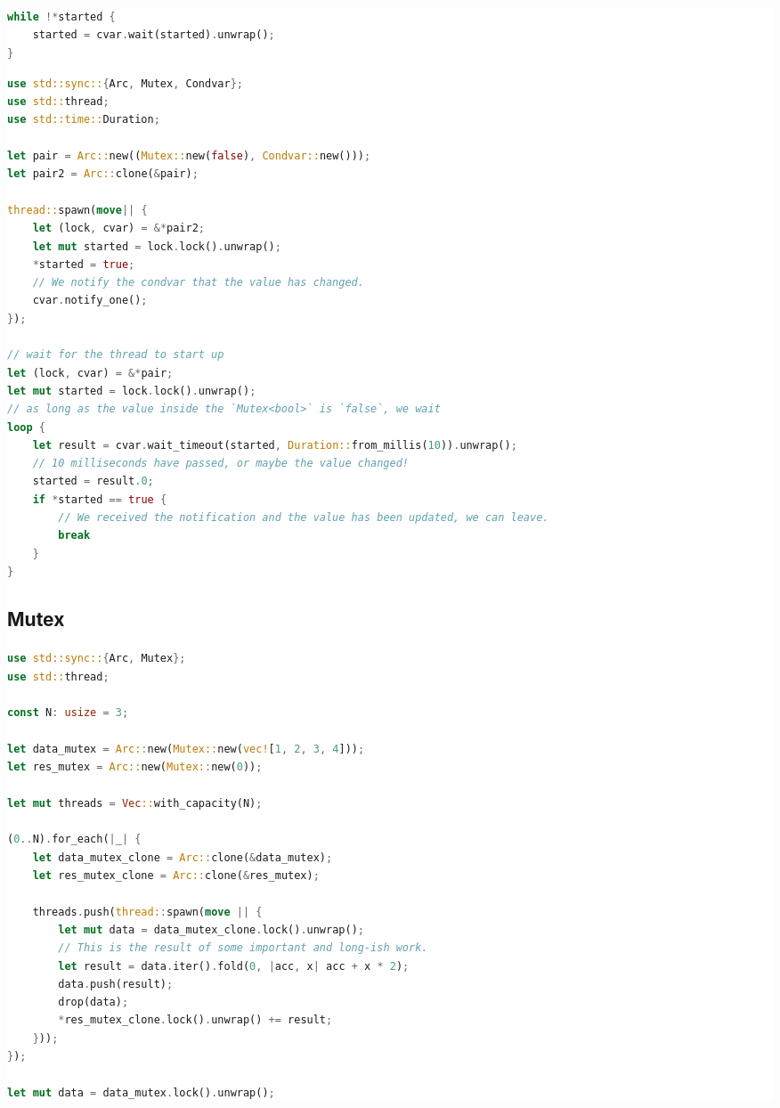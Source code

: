 ```rust
while !*started {
    started = cvar.wait(started).unwrap();
}
```

```rust
use std::sync::{Arc, Mutex, Condvar};
use std::thread;
use std::time::Duration;

let pair = Arc::new((Mutex::new(false), Condvar::new()));
let pair2 = Arc::clone(&pair);

thread::spawn(move|| {
    let (lock, cvar) = &*pair2;
    let mut started = lock.lock().unwrap();
    *started = true;
    // We notify the condvar that the value has changed.
    cvar.notify_one();
});

// wait for the thread to start up
let (lock, cvar) = &*pair;
let mut started = lock.lock().unwrap();
// as long as the value inside the `Mutex<bool>` is `false`, we wait
loop {
    let result = cvar.wait_timeout(started, Duration::from_millis(10)).unwrap();
    // 10 milliseconds have passed, or maybe the value changed!
    started = result.0;
    if *started == true {
        // We received the notification and the value has been updated, we can leave.
        break
    }
}
```

## Mutex

```rust
use std::sync::{Arc, Mutex};
use std::thread;

const N: usize = 3;

let data_mutex = Arc::new(Mutex::new(vec![1, 2, 3, 4]));
let res_mutex = Arc::new(Mutex::new(0));

let mut threads = Vec::with_capacity(N);

(0..N).for_each(|_| {
    let data_mutex_clone = Arc::clone(&data_mutex);
    let res_mutex_clone = Arc::clone(&res_mutex);

    threads.push(thread::spawn(move || {
        let mut data = data_mutex_clone.lock().unwrap();
        // This is the result of some important and long-ish work.
        let result = data.iter().fold(0, |acc, x| acc + x * 2);
        data.push(result);
        drop(data);
        *res_mutex_clone.lock().unwrap() += result;
    }));
});

let mut data = data_mutex.lock().unwrap();
```